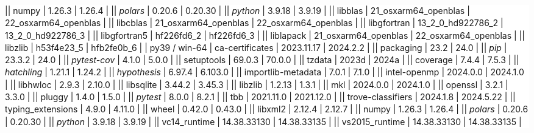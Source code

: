 || numpy | 1.26.3 | 1.26.4 |
|| *polars* | 0.20.6 | 0.20.30 |
|| *python* | 3.9.18 | 3.9.19 |
|| libblas | 21_osxarm64_openblas | 22_osxarm64_openblas |
|| libcblas | 21_osxarm64_openblas | 22_osxarm64_openblas |
|| libgfortran | 13_2_0_hd922786_2 | 13_2_0_hd922786_3 |
|| libgfortran5 | hf226fd6_2 | hf226fd6_3 |
|| liblapack | 21_osxarm64_openblas | 22_osxarm64_openblas |
|| libzlib | h53f4e23_5 | hfb2fe0b_6 |
| py39 / win-64 | ca-certificates | 2023.11.17 | 2024.2.2 |
|| packaging | 23.2 | 24.0 |
|| *pip* | 23.3.2 | 24.0 |
|| *pytest-cov* | 4.1.0 | 5.0.0 |
|| setuptools | 69.0.3 | 70.0.0 |
|| tzdata | 2023d | 2024a |
|| coverage | 7.4.4 | 7.5.3 |
|| *hatchling* | 1.21.1 | 1.24.2 |
|| *hypothesis* | 6.97.4 | 6.103.0 |
|| importlib-metadata | 7.0.1 | 7.1.0 |
|| intel-openmp | 2024.0.0 | 2024.1.0 |
|| libhwloc | 2.9.3 | 2.10.0 |
|| libsqlite | 3.44.2 | 3.45.3 |
|| libzlib | 1.2.13 | 1.3.1 |
|| mkl | 2024.0.0 | 2024.1.0 |
|| openssl | 3.2.1 | 3.3.0 |
|| pluggy | 1.4.0 | 1.5.0 |
|| *pytest* | 8.0.0 | 8.2.1 |
|| tbb | 2021.11.0 | 2021.12.0 |
|| trove-classifiers | 2024.1.8 | 2024.5.22 |
|| typing_extensions | 4.9.0 | 4.11.0 |
|| wheel | 0.42.0 | 0.43.0 |
|| libxml2 | 2.12.4 | 2.12.7 |
|| numpy | 1.26.3 | 1.26.4 |
|| *polars* | 0.20.6 | 0.20.30 |
|| *python* | 3.9.18 | 3.9.19 |
|| vc14_runtime | 14.38.33130 | 14.38.33135 |
|| vs2015_runtime | 14.38.33130 | 14.38.33135 |